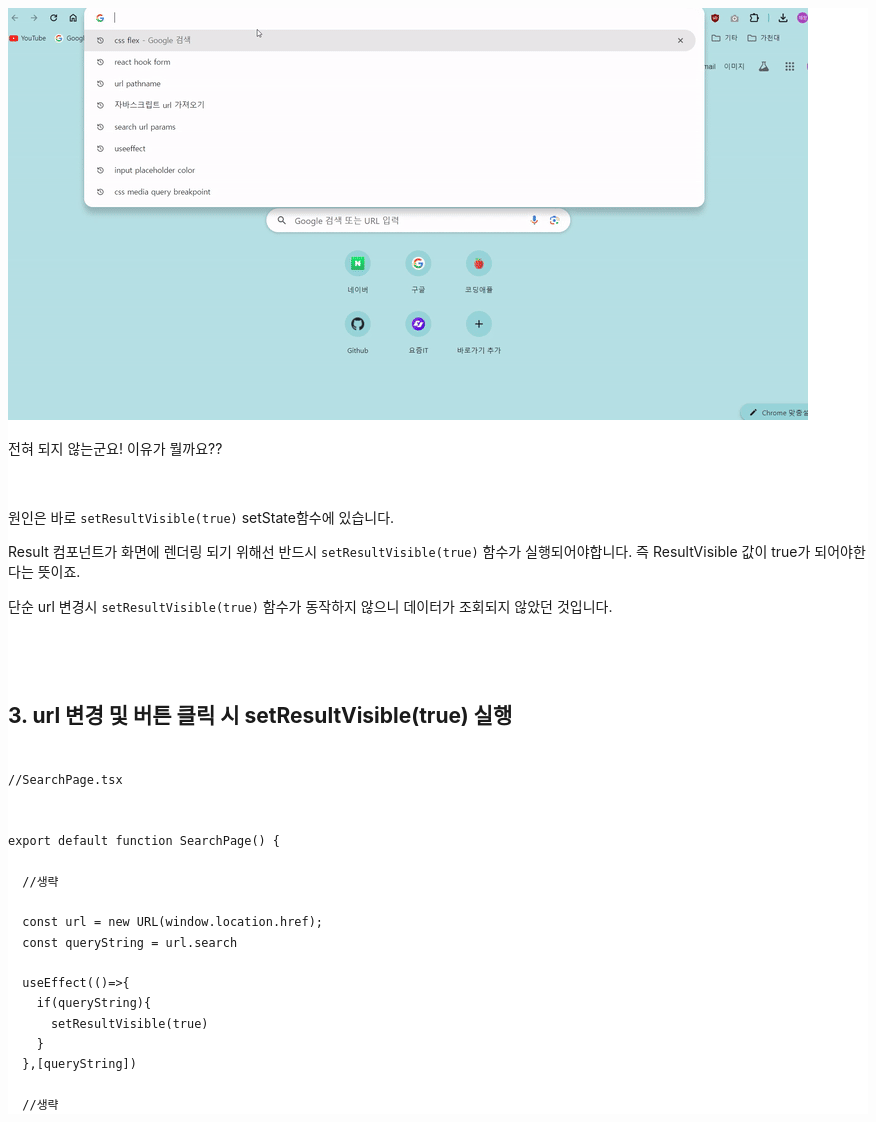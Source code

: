 ![url변경해도데이터안뜸](url변경해도데이터안뜸.gif)

전혀 되지 않는군요! 이유가 뭘까요??

<br>

원인은 바로  `setResultVisible(true)` setState함수에 있습니다.

Result 컴포넌트가 화면에 렌더링 되기 위해선 반드시 `setResultVisible(true)` 함수가 실행되어야합니다. 즉 ResultVisible 값이 true가 되어야한다는 뜻이죠. 

단순 url 변경시 `setResultVisible(true)` 함수가 동작하지 않으니 데이터가 조회되지 않았던 것입니다.


<br>
<br>

## 3. url 변경 및 버튼 클릭 시 setResultVisible(true) 실행

```tsx

//SearchPage.tsx


export default function SearchPage() {

  //생략

  const url = new URL(window.location.href);
  const queryString = url.search

  useEffect(()=>{
    if(queryString){
      setResultVisible(true)
    }
  },[queryString])

  //생략

```
